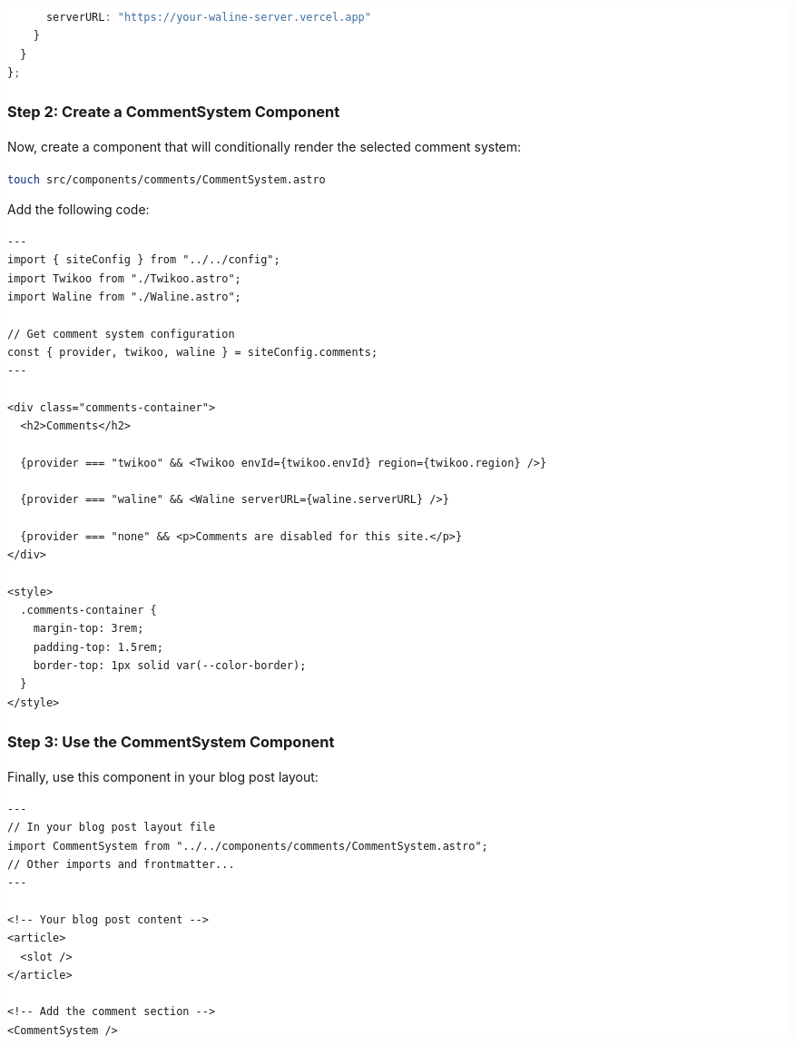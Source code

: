 ```typescript
      serverURL: "https://your-waline-server.vercel.app"
    }
  }
};
```

### Step 2: Create a CommentSystem Component

Now, create a component that will conditionally render the selected comment system:

```bash
touch src/components/comments/CommentSystem.astro
```

Add the following code:

```astro
---
import { siteConfig } from "../../config";
import Twikoo from "./Twikoo.astro";
import Waline from "./Waline.astro";

// Get comment system configuration
const { provider, twikoo, waline } = siteConfig.comments;
---

<div class="comments-container">
  <h2>Comments</h2>

  {provider === "twikoo" && <Twikoo envId={twikoo.envId} region={twikoo.region} />}

  {provider === "waline" && <Waline serverURL={waline.serverURL} />}

  {provider === "none" && <p>Comments are disabled for this site.</p>}
</div>

<style>
  .comments-container {
    margin-top: 3rem;
    padding-top: 1.5rem;
    border-top: 1px solid var(--color-border);
  }
</style>
```

### Step 3: Use the CommentSystem Component

Finally, use this component in your blog post layout:

```astro
---
// In your blog post layout file
import CommentSystem from "../../components/comments/CommentSystem.astro";
// Other imports and frontmatter...
---

<!-- Your blog post content -->
<article>
  <slot />
</article>

<!-- Add the comment section -->
<CommentSystem />
```
